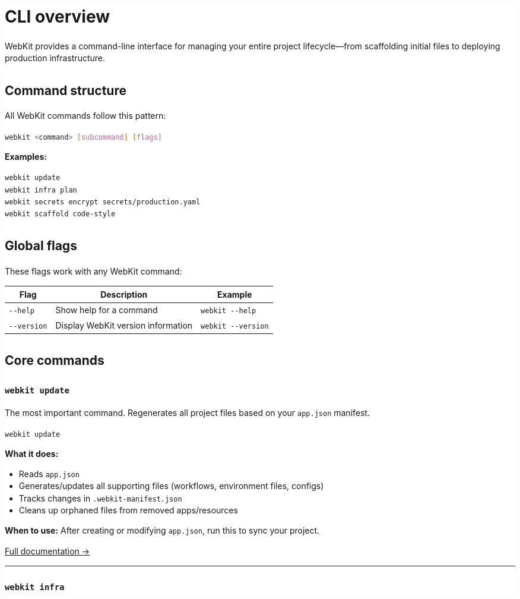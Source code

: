 # CLI overview

WebKit provides a command-line interface for managing your entire project lifecycle—from scaffolding initial files to deploying production infrastructure.

## Command structure

All WebKit commands follow this pattern:

```bash
webkit <command> [subcommand] [flags]
```

**Examples:**
```bash
webkit update
webkit infra plan
webkit secrets encrypt secrets/production.yaml
webkit scaffold code-style
```

## Global flags

These flags work with any WebKit command:

| Flag         | Description                         | Example                  |
|--------------|-------------------------------------|--------------------------|
| `--help`     | Show help for a command             | `webkit --help`          |
| `--version`  | Display WebKit version information  | `webkit --version`       |

## Core commands

### `webkit update`

The most important command. Regenerates all project files based on your `app.json` manifest.

```bash
webkit update
```

**What it does:**
- Reads `app.json`
- Generates/updates all supporting files (workflows, environment files, configs)
- Tracks changes in `.webkit-manifest.json`
- Cleans up orphaned files from removed apps/resources

**When to use:** After creating or modifying `app.json`, run this to sync your project.

[Full documentation →](/cli/webkit-update)

---

### `webkit infra`
